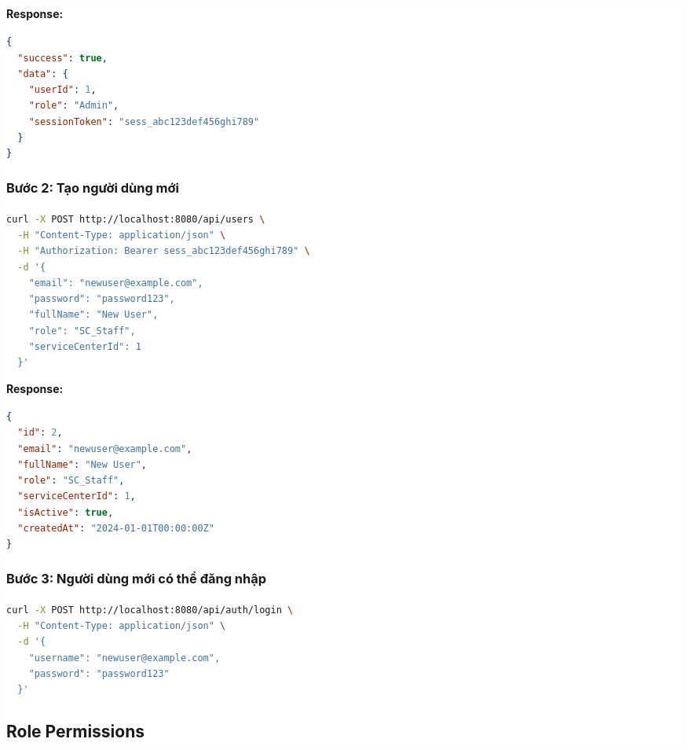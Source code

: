 **Response:**

```json
{
  "success": true,
  "data": {
    "userId": 1,
    "role": "Admin",
    "sessionToken": "sess_abc123def456ghi789"
  }
}
```

### Bước 2: Tạo người dùng mới

```bash
curl -X POST http://localhost:8080/api/users \
  -H "Content-Type: application/json" \
  -H "Authorization: Bearer sess_abc123def456ghi789" \
  -d '{
    "email": "newuser@example.com",
    "password": "password123",
    "fullName": "New User",
    "role": "SC_Staff",
    "serviceCenterId": 1
  }'
```

**Response:**

```json
{
  "id": 2,
  "email": "newuser@example.com",
  "fullName": "New User",
  "role": "SC_Staff",
  "serviceCenterId": 1,
  "isActive": true,
  "createdAt": "2024-01-01T00:00:00Z"
}
```

### Bước 3: Người dùng mới có thể đăng nhập

```bash
curl -X POST http://localhost:8080/api/auth/login \
  -H "Content-Type: application/json" \
  -d '{
    "username": "newuser@example.com",
    "password": "password123"
  }'
```

## Role Permissions
